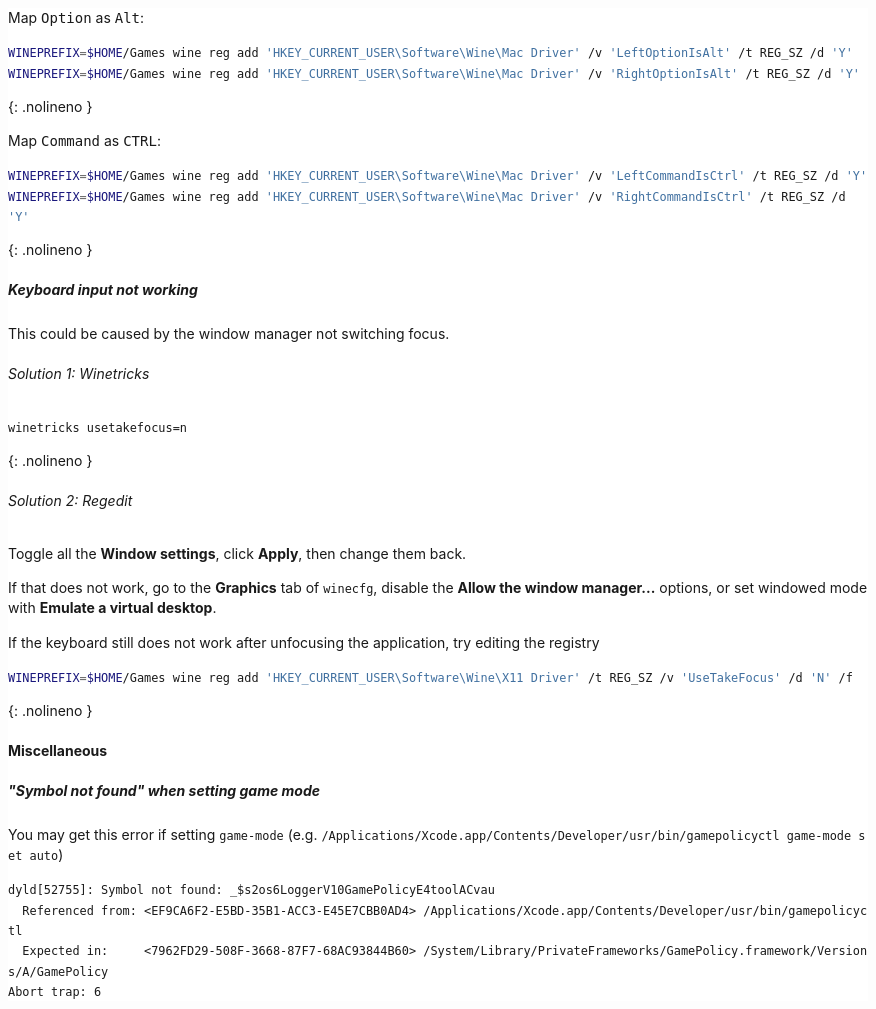 Map <kbd>Option</kbd> as <kbd>Alt</kbd>:

```sh
WINEPREFIX=$HOME/Games wine reg add 'HKEY_CURRENT_USER\Software\Wine\Mac Driver' /v 'LeftOptionIsAlt' /t REG_SZ /d 'Y'
WINEPREFIX=$HOME/Games wine reg add 'HKEY_CURRENT_USER\Software\Wine\Mac Driver' /v 'RightOptionIsAlt' /t REG_SZ /d 'Y'
```
{: .nolineno }

Map <kbd>Command</kbd> as <kbd>CTRL</kbd>:

```sh
WINEPREFIX=$HOME/Games wine reg add 'HKEY_CURRENT_USER\Software\Wine\Mac Driver' /v 'LeftCommandIsCtrl' /t REG_SZ /d 'Y'
WINEPREFIX=$HOME/Games wine reg add 'HKEY_CURRENT_USER\Software\Wine\Mac Driver' /v 'RightCommandIsCtrl' /t REG_SZ /d 'Y'
```
{: .nolineno }

##### Keyboard input not working
This could be caused by the window manager not switching focus.

###### Solution 1: Winetricks
```sh
winetricks usetakefocus=n
```
{: .nolineno }

###### Solution 2: Regedit
Toggle all the **Window settings**, click **Apply**, then change them back.

If that does not work, go to the **Graphics** tab of `winecfg`, disable the **Allow the window manager...** options, or set windowed mode with **Emulate a virtual desktop**.

If the keyboard still does not work after unfocusing the application, try editing the registry

```sh
WINEPREFIX=$HOME/Games wine reg add 'HKEY_CURRENT_USER\Software\Wine\X11 Driver' /t REG_SZ /v 'UseTakeFocus' /d 'N' /f
```
{: .nolineno }

#### Miscellaneous
##### "Symbol not found" when setting game mode
You may get this error if setting `game-mode` (e.g. `/Applications/Xcode.app/Contents/Developer/usr/bin/gamepolicyctl game-mode set auto`)

```plaintext
dyld[52755]: Symbol not found: _$s2os6LoggerV10GamePolicyE4toolACvau
  Referenced from: <EF9CA6F2-E5BD-35B1-ACC3-E45E7CBB0AD4> /Applications/Xcode.app/Contents/Developer/usr/bin/gamepolicyctl
  Expected in:     <7962FD29-508F-3668-87F7-68AC93844B60> /System/Library/PrivateFrameworks/GamePolicy.framework/Versions/A/GamePolicy
Abort trap: 6
```
